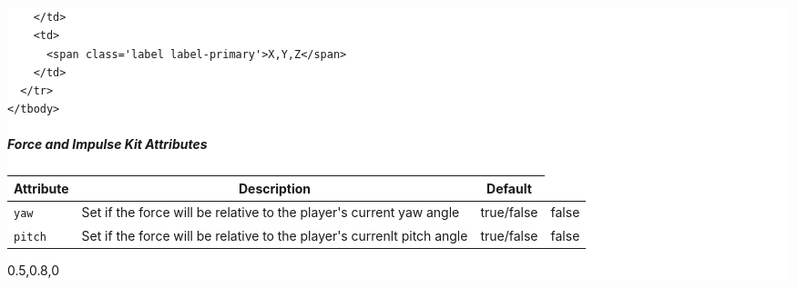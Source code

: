         </td>
        <td>
          <span class='label label-primary'>X,Y,Z</span>
        </td>
      </tr>
    </tbody>
  </table>
</div>
<h5>Force and Impulse Kit Attributes</h5>
<div class='table-responsive'>
  <table class='table table-striped table-condensed'>
    <thead>
      <tr>
        <th>Attribute</th>
        <th>Description</th>
        <th>Default</th>
      </tr>
    </thead>
    <tbody>
      <tr>
        <td>
          <code>yaw</code>
        </td>
        <td>
          Set if the force will be relative to the player's current yaw angle
        </td>
        <td>
          <span class='label label-primary'>true/false</span>
        </td>
        <td>false</td>
      </tr>
      <tr>
        <td>
          <code>pitch</code>
        </td>
        <td>
          Set if the force will be relative to the player's currenlt pitch angle
        </td>
        <td>
          <span class='label label-primary'>true/false</span>
        </td>
        <td>false</td>
      </tr>
    </tbody>
  </table>
</div>
    <!-- Propel the player forwards and upwards -->
    <kit id="impulse-kit">
        <impulse yaw="true" pitch="false">0.5,0.8,0</impulse>
    </kit>
